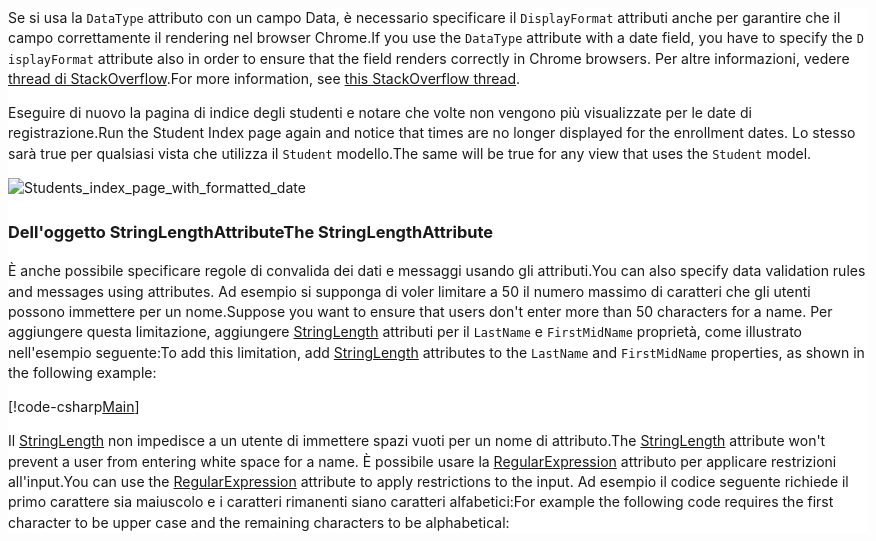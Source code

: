 <span data-ttu-id="43f25-144">Se si usa la `DataType` attributo con un campo Data, è necessario specificare il `DisplayFormat` attributi anche per garantire che il campo correttamente il rendering nel browser Chrome.</span><span class="sxs-lookup"><span data-stu-id="43f25-144">If you use the `DataType` attribute with a date field, you have to specify the `DisplayFormat` attribute also in order to ensure that the field renders correctly in Chrome browsers.</span></span> <span data-ttu-id="43f25-145">Per altre informazioni, vedere [thread di StackOverflow](http://stackoverflow.com/questions/12633471/mvc4-datatype-date-editorfor-wont-display-date-value-in-chrome-fine-in-ie).</span><span class="sxs-lookup"><span data-stu-id="43f25-145">For more information, see [this StackOverflow thread](http://stackoverflow.com/questions/12633471/mvc4-datatype-date-editorfor-wont-display-date-value-in-chrome-fine-in-ie).</span></span>

<span data-ttu-id="43f25-146">Eseguire di nuovo la pagina di indice degli studenti e notare che volte non vengono più visualizzate per le date di registrazione.</span><span class="sxs-lookup"><span data-stu-id="43f25-146">Run the Student Index page again and notice that times are no longer displayed for the enrollment dates.</span></span> <span data-ttu-id="43f25-147">Lo stesso sarà true per qualsiasi vista che utilizza il `Student` modello.</span><span class="sxs-lookup"><span data-stu-id="43f25-147">The same will be true for any view that uses the `Student` model.</span></span>

![Students_index_page_with_formatted_date](creating-a-more-complex-data-model-for-an-asp-net-mvc-application/_static/image2.png)

### <a name="the-stringlengthattribute"></a><span data-ttu-id="43f25-149">Dell'oggetto StringLengthAttribute</span><span class="sxs-lookup"><span data-stu-id="43f25-149">The StringLengthAttribute</span></span>

<span data-ttu-id="43f25-150">È anche possibile specificare regole di convalida dei dati e messaggi usando gli attributi.</span><span class="sxs-lookup"><span data-stu-id="43f25-150">You can also specify data validation rules and messages using attributes.</span></span> <span data-ttu-id="43f25-151">Ad esempio si supponga di voler limitare a 50 il numero massimo di caratteri che gli utenti possono immettere per un nome.</span><span class="sxs-lookup"><span data-stu-id="43f25-151">Suppose you want to ensure that users don't enter more than 50 characters for a name.</span></span> <span data-ttu-id="43f25-152">Per aggiungere questa limitazione, aggiungere [StringLength](https://msdn.microsoft.com/library/system.componentmodel.dataannotations.stringlengthattribute.aspx) attributi per il `LastName` e `FirstMidName` proprietà, come illustrato nell'esempio seguente:</span><span class="sxs-lookup"><span data-stu-id="43f25-152">To add this limitation, add [StringLength](https://msdn.microsoft.com/library/system.componentmodel.dataannotations.stringlengthattribute.aspx) attributes to the `LastName` and `FirstMidName` properties, as shown in the following example:</span></span>

[!code-csharp[Main](creating-a-more-complex-data-model-for-an-asp-net-mvc-application/samples/sample3.cs?highlight=10,12)]

<span data-ttu-id="43f25-153">Il [StringLength](https://msdn.microsoft.com/library/system.componentmodel.dataannotations.stringlengthattribute.aspx) non impedisce a un utente di immettere spazi vuoti per un nome di attributo.</span><span class="sxs-lookup"><span data-stu-id="43f25-153">The [StringLength](https://msdn.microsoft.com/library/system.componentmodel.dataannotations.stringlengthattribute.aspx) attribute won't prevent a user from entering white space for a name.</span></span> <span data-ttu-id="43f25-154">È possibile usare la [RegularExpression](https://msdn.microsoft.com/library/system.componentmodel.dataannotations.regularexpressionattribute.aspx) attributo per applicare restrizioni all'input.</span><span class="sxs-lookup"><span data-stu-id="43f25-154">You can use the [RegularExpression](https://msdn.microsoft.com/library/system.componentmodel.dataannotations.regularexpressionattribute.aspx) attribute to apply restrictions to the input.</span></span> <span data-ttu-id="43f25-155">Ad esempio il codice seguente richiede il primo carattere sia maiuscolo e i caratteri rimanenti siano caratteri alfabetici:</span><span class="sxs-lookup"><span data-stu-id="43f25-155">For example the following code requires the first character to be upper case and the remaining characters to be alphabetical:</span></span>
